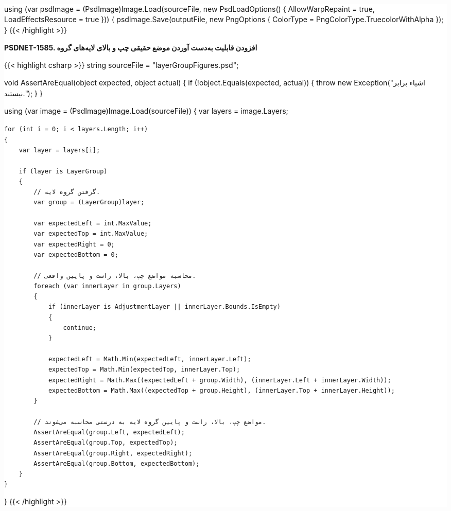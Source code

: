 using (var psdImage = (PsdImage)Image.Load(sourceFile, new PsdLoadOptions() { AllowWarpRepaint = true, LoadEffectsResource = true }))
{
    psdImage.Save(outputFile, new PngOptions
    {
        ColorType = PngColorType.TruecolorWithAlpha
    });
}
{{< /highlight >}}

**PSDNET-1585. افزودن قابلیت به‌دست آوردن موضع حقیقی چپ و بالای لایه‌های گروه**

{{< highlight csharp >}}
string sourceFile = "layerGroupFigures.psd";

void AssertAreEqual(object expected, object actual)
{
    if (!object.Equals(expected, actual))
    {
        throw new Exception("اشیاء برابر نیستند.");
    }
}

using (var image = (PsdImage)Image.Load(sourceFile))
{
    var layers = image.Layers;

    for (int i = 0; i < layers.Length; i++)
    {
        var layer = layers[i];

        if (layer is LayerGroup)
        {
            // گرفتن گروه لایه.
            var group = (LayerGroup)layer;

            var expectedLeft = int.MaxValue;
            var expectedTop = int.MaxValue;
            var expectedRight = 0;
            var expectedBottom = 0;

            // محاسبه مواضع چپ، بالا، راست و پایین واقعی.
            foreach (var innerLayer in group.Layers)
            {
                if (innerLayer is AdjustmentLayer || innerLayer.Bounds.IsEmpty)
                {
                    continue;
                }

                expectedLeft = Math.Min(expectedLeft, innerLayer.Left);
                expectedTop = Math.Min(expectedTop, innerLayer.Top);
                expectedRight = Math.Max((expectedLeft + group.Width), (innerLayer.Left + innerLayer.Width));
                expectedBottom = Math.Max((expectedTop + group.Height), (innerLayer.Top + innerLayer.Height));
            }

            // مواضع چپ، بالا، راست و پایین گروه لایه به درستی محاسبه می‌شوند.
            AssertAreEqual(group.Left, expectedLeft);
            AssertAreEqual(group.Top, expectedTop);
            AssertAreEqual(group.Right, expectedRight);
            AssertAreEqual(group.Bottom, expectedBottom);
        }
    }
}
{{< /highlight >}}
